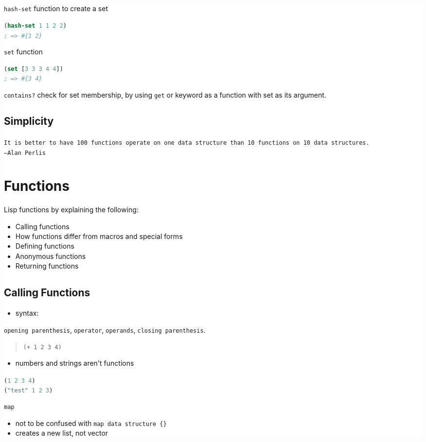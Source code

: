 `hash-set` function to create a set
```clj
(hash-set 1 1 2 2)
; => #{1 2}
```

`set` function
```clj
(set [3 3 3 4 4])
; => #{3 4}
```

`contains?` check for set membership, by using `get` or keyword as a function with set as its argument.

## Simplicity

```
It is better to have 100 functions operate on one data structure than 10 functions on 10 data structures.
—Alan Perlis
```

# Functions

Lisp functions by explaining the following:

- Calling functions
- How functions differ from macros and special forms
- Defining functions
- Anonymous functions
- Returning functions

## Calling Functions

- syntax: 

`opening parenthesis`, `operator`, `operands`, `closing parenthesis`. 
> `(+ 1 2 3 4)`

- numbers and strings aren't functions
```clj
(1 2 3 4)
("test" 1 2 3)
```

`map`
- not to be confused with `map data structure {}`
- creates a new list, not vector